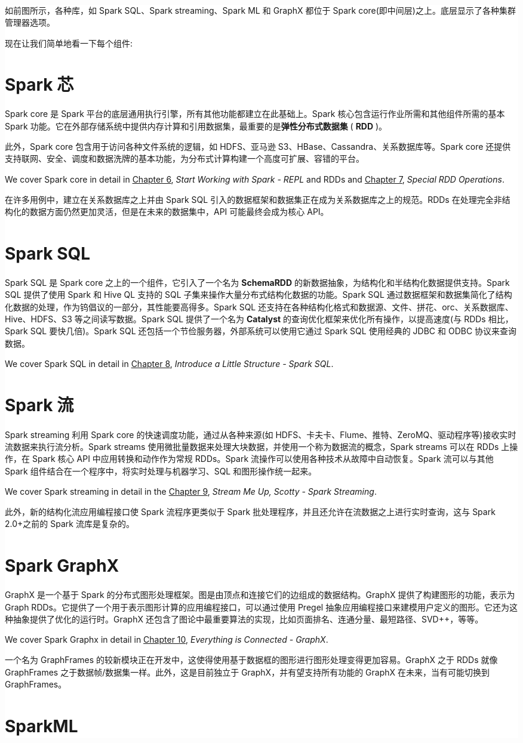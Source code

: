 如前图所示，各种库，如 Spark SQL、Spark streaming、Spark ML 和 GraphX 都位于 Spark core(即中间层)之上。底层显示了各种集群管理器选项。

现在让我们简单地看一下每个组件:

# Spark 芯

Spark core 是 Spark 平台的底层通用执行引擎，所有其他功能都建立在此基础上。Spark 核心包含运行作业所需和其他组件所需的基本 Spark 功能。它在外部存储系统中提供内存计算和引用数据集，最重要的是**弹性分布式数据集** ( **RDD** )。

此外，Spark core 包含用于访问各种文件系统的逻辑，如 HDFS、亚马逊 S3、HBase、Cassandra、关系数据库等。Spark core 还提供支持联网、安全、调度和数据洗牌的基本功能，为分布式计算构建一个高度可扩展、容错的平台。

We cover Spark core in detail in [Chapter 6](06.html#55U1S1-21aec46d8593429cacea59dbdcd64e1c), *Start Working with Spark - REPL* and RDDs and [Chapter 7](07.html#6A5N81-21aec46d8593429cacea59dbdcd64e1c), *Special RDD Operations*.

在许多用例中，建立在关系数据库之上并由 Spark SQL 引入的数据框架和数据集正在成为关系数据库之上的规范。RDDs 在处理完全非结构化的数据方面仍然更加灵活，但是在未来的数据集中，API 可能最终会成为核心 API。

# Spark SQL

Spark SQL 是 Spark core 之上的一个组件，它引入了一个名为 **SchemaRDD** 的新数据抽象，为结构化和半结构化数据提供支持。Spark SQL 提供了使用 Spark 和 Hive QL 支持的 SQL 子集来操作大量分布式结构化数据的功能。Spark SQL 通过数据框架和数据集简化了结构化数据的处理，作为钨倡议的一部分，其性能要高得多。Spark SQL 还支持在各种结构化格式和数据源、文件、拼花、orc、关系数据库、Hive、HDFS、S3 等之间读写数据。Spark SQL 提供了一个名为 **Catalyst** 的查询优化框架来优化所有操作，以提高速度(与 RDDs 相比，Spark SQL 要快几倍)。Spark SQL 还包括一个节俭服务器，外部系统可以使用它通过 Spark SQL 使用经典的 JDBC 和 ODBC 协议来查询数据。

We cover Spark SQL in detail in [Chapter 8](08.html#75QNI1-21aec46d8593429cacea59dbdcd64e1c), *Introduce a Little Structure - Spark SQL*.

# Spark 流

Spark streaming 利用 Spark core 的快速调度功能，通过从各种来源(如 HDFS、卡夫卡、Flume、推特、ZeroMQ、驱动程序等)接收实时流数据来执行流分析。Spark streams 使用微批量数据来处理大块数据，并使用一个称为数据流的概念，Spark streams 可以在 RDDs 上操作，在 Spark 核心 API 中应用转换和动作作为常规 RDDs。Spark 流操作可以使用各种技术从故障中自动恢复。Spark 流可以与其他 Spark 组件结合在一个程序中，将实时处理与机器学习、SQL 和图形操作统一起来。

We cover Spark streaming in detail in the [Chapter 9](09.html#8IL201-21aec46d8593429cacea59dbdcd64e1c), *Stream Me Up, Scotty - Spark Streaming*.

此外，新的结构化流应用编程接口使 Spark 流程序更类似于 Spark 批处理程序，并且还允许在流数据之上进行实时查询，这与 Spark 2.0+之前的 Spark 流库是复杂的。

# Spark GraphX

GraphX 是一个基于 Spark 的分布式图形处理框架。图是由顶点和连接它们的边组成的数据结构。GraphX 提供了构建图形的功能，表示为 Graph RDDs。它提供了一个用于表示图形计算的应用编程接口，可以通过使用 Pregel 抽象应用编程接口来建模用户定义的图形。它还为这种抽象提供了优化的运行时。GraphX 还包含了图论中最重要算法的实现，比如页面排名、连通分量、最短路径、SVD++，等等。

We cover Spark Graphx in detail in [Chapter 10](10.html#9MSNC1-21aec46d8593429cacea59dbdcd64e1c), *Everything is Connected - GraphX*.

一个名为 GraphFrames 的较新模块正在开发中，这使得使用基于数据框的图形进行图形处理变得更加容易。GraphX 之于 RDDs 就像 GraphFrames 之于数据帧/数据集一样。此外，这是目前独立于 GraphX，并有望支持所有功能的 GraphX 在未来，当有可能切换到 GraphFrames。

# SparkML
